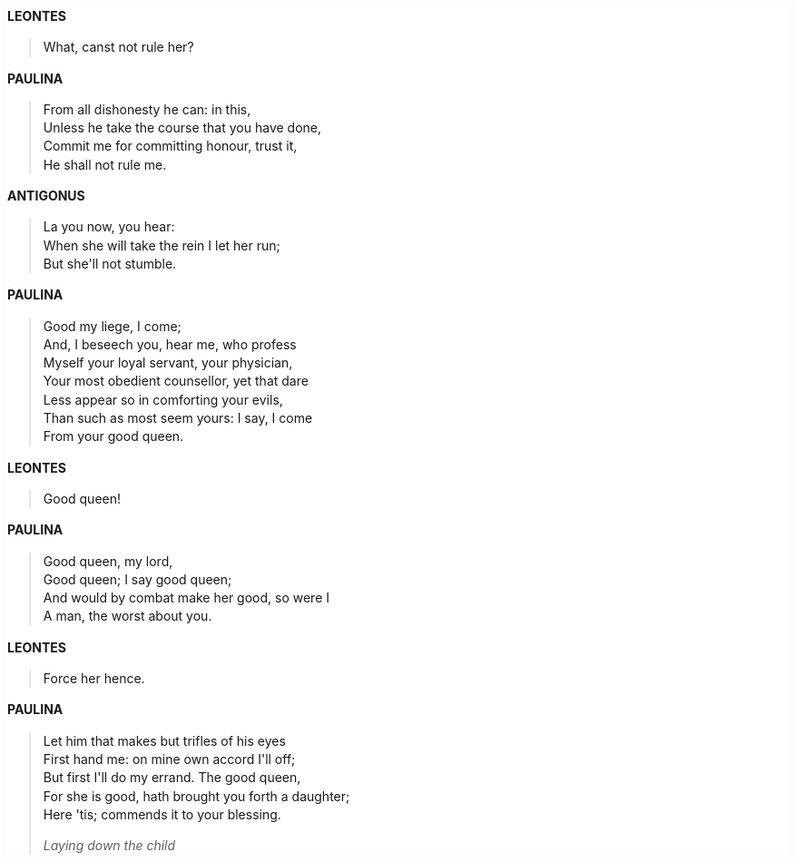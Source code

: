 <A NAME=speech15><b>LEONTES</b></a>
<blockquote>
<A NAME=2.3.56>What, canst not rule her?</A><br>
</blockquote>

<A NAME=speech16><b>PAULINA</b></a>
<blockquote>
<A NAME=2.3.57>From all dishonesty he can: in this,</A><br>
<A NAME=2.3.58>Unless he take the course that you have done,</A><br>
<A NAME=2.3.59>Commit me for committing honour, trust it,</A><br>
<A NAME=2.3.60>He shall not rule me.</A><br>
</blockquote>

<A NAME=speech17><b>ANTIGONUS</b></a>
<blockquote>
<A NAME=2.3.61>La you now, you hear:</A><br>
<A NAME=2.3.62>When she will take the rein I let her run;</A><br>
<A NAME=2.3.63>But she'll not stumble.</A><br>
</blockquote>

<A NAME=speech18><b>PAULINA</b></a>
<blockquote>
<A NAME=2.3.64>Good my liege, I come;</A><br>
<A NAME=2.3.65>And, I beseech you, hear me, who profess</A><br>
<A NAME=2.3.66>Myself your loyal servant, your physician,</A><br>
<A NAME=2.3.67>Your most obedient counsellor, yet that dare</A><br>
<A NAME=2.3.68>Less appear so in comforting your evils,</A><br>
<A NAME=2.3.69>Than such as most seem yours: I say, I come</A><br>
<A NAME=2.3.70>From your good queen.</A><br>
</blockquote>

<A NAME=speech19><b>LEONTES</b></a>
<blockquote>
<A NAME=2.3.71>Good queen!</A><br>
</blockquote>

<A NAME=speech20><b>PAULINA</b></a>
<blockquote>
<A NAME=2.3.72>Good queen, my lord,</A><br>
<A NAME=2.3.73>Good queen; I say good queen;</A><br>
<A NAME=2.3.74>And would by combat make her good, so were I</A><br>
<A NAME=2.3.75>A man, the worst about you.</A><br>
</blockquote>

<A NAME=speech21><b>LEONTES</b></a>
<blockquote>
<A NAME=2.3.76>Force her hence.</A><br>
</blockquote>

<A NAME=speech22><b>PAULINA</b></a>
<blockquote>
<A NAME=2.3.77>Let him that makes but trifles of his eyes</A><br>
<A NAME=2.3.78>First hand me: on mine own accord I'll off;</A><br>
<A NAME=2.3.79>But first I'll do my errand. The good queen,</A><br>
<A NAME=2.3.80>For she is good, hath brought you forth a daughter;</A><br>
<A NAME=2.3.81>Here 'tis; commends it to your blessing.</A><br>
<p><i>Laying down the child</i></p>
</blockquote>

